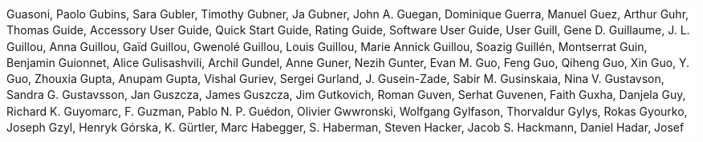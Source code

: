 Guasoni, Paolo
Gubins, Sara
Gubler, Timothy
Gubner, Ja
Gubner, John A.
Guegan, Dominique
Guerra, Manuel
Guez, Arthur
Guhr, Thomas
Guide, Accessory User
Guide, Quick Start
Guide, Rating
Guide, Software User
Guide, User
Guill, Gene D.
Guillaume, J. L.
Guillou, Anna
Guillou, Gaïd
Guillou, Gwenolé
Guillou, Louis
Guillou, Marie Annick
Guillou, Soazig
Guillén, Montserrat
Guin, Benjamin
Guionnet, Alice
Gulisashvili, Archil
Gundel, Anne
Guner, Nezih
Gunter, Evan M.
Guo, Feng
Guo, Qiheng
Guo, Xin
Guo, Y.
Guo, Zhouxia
Gupta, Anupam
Gupta, Vishal
Guriev, Sergei
Gurland, J.
Gusein-Zade, Sabir M.
Gusinskaia, Nina V.
Gustavson, Sandra G.
Gustavsson, Jan
Guszcza, James
Guszcza, Jim
Gutkovich, Roman
Guven, Serhat
Guvenen, Faith
Guxha, Danjela
Guy, Richard K.
Guyomarc, F.
Guzman, Pablo N. P.
Guédon, Olivier
Gwwronski, Wolfgang
Gylfason, Thorvaldur
Gylys, Rokas
Gyourko, Joseph
Gzyl, Henryk
Górska, K.
Gürtler, Marc
Habegger, S.
Haberman, Steven
Hacker, Jacob S.
Hackmann, Daniel
Hadar, Josef